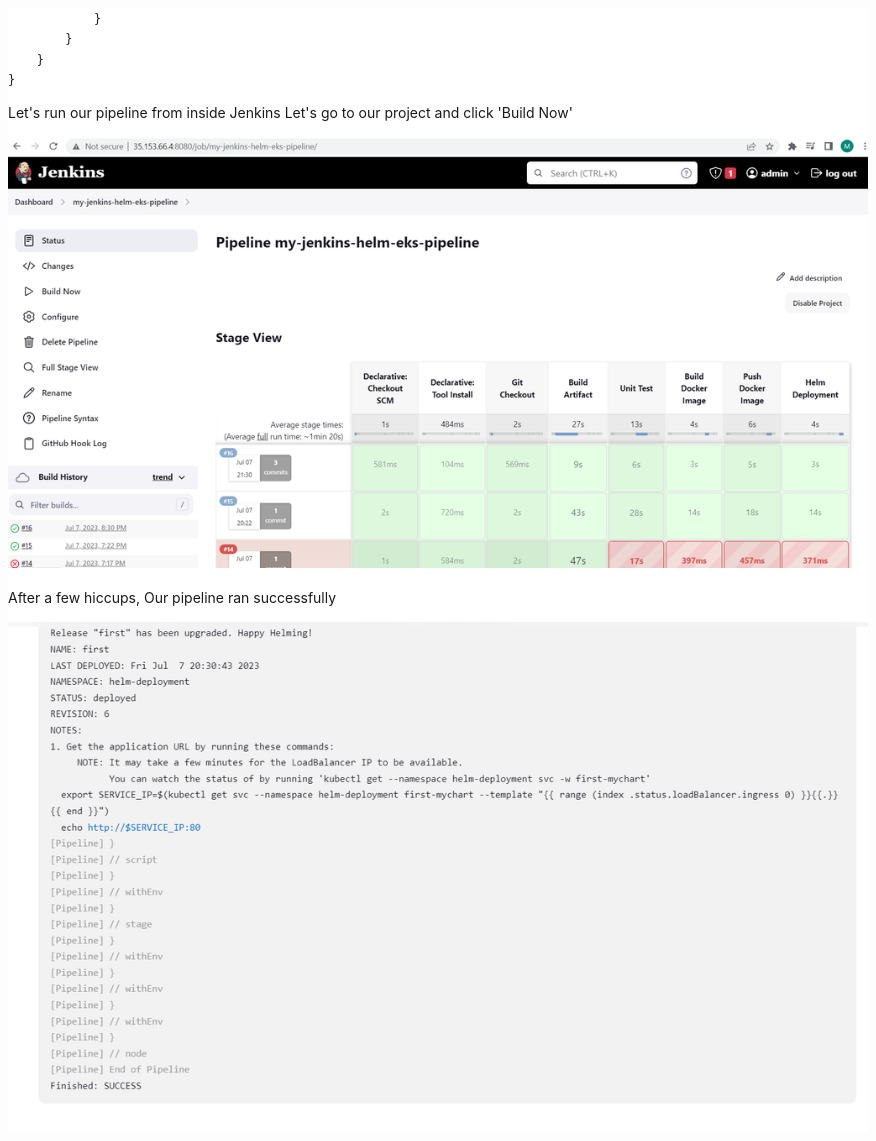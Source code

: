 ```
            }
        }
    } 
}

```


Let's run our pipeline from inside Jenkins
Let's go to our project and click 'Build Now'

![build Now](./images/pipeline1.png)

After a few hiccups, Our pipeline ran successfully

![build Now](./images/pipeline2.png)
